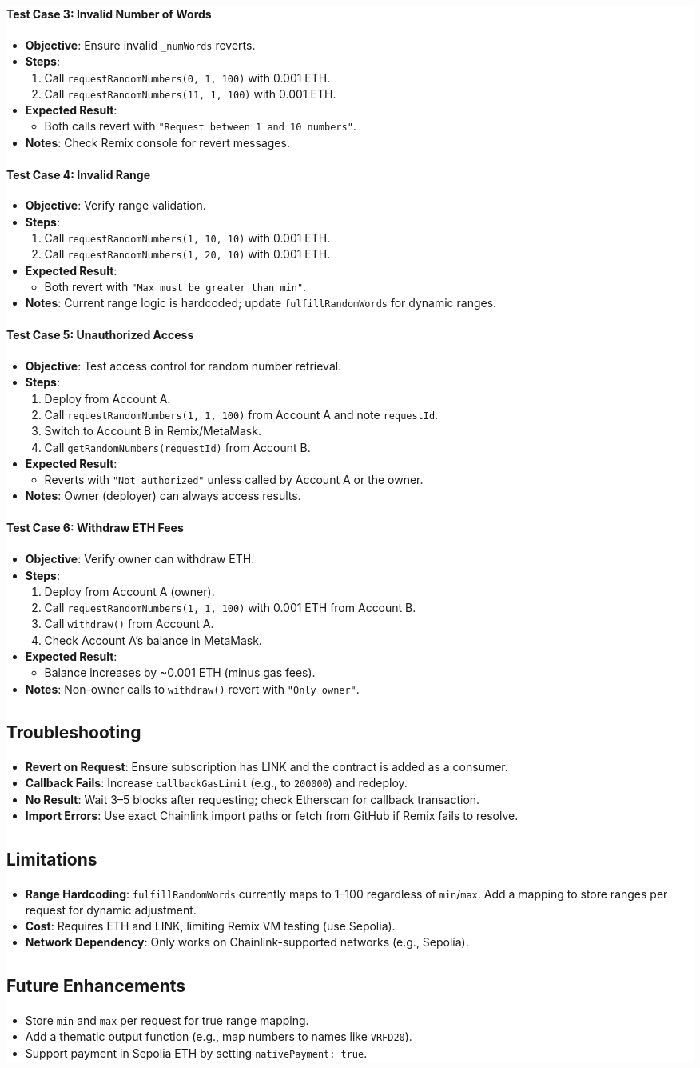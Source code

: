 #### Test Case 3: Invalid Number of Words
- **Objective**: Ensure invalid `_numWords` reverts.
- **Steps**:
  1. Call `requestRandomNumbers(0, 1, 100)` with 0.001 ETH.
  2. Call `requestRandomNumbers(11, 1, 100)` with 0.001 ETH.
- **Expected Result**:
  - Both calls revert with `"Request between 1 and 10 numbers"`.
- **Notes**: Check Remix console for revert messages.

#### Test Case 4: Invalid Range
- **Objective**: Verify range validation.
- **Steps**:
  1. Call `requestRandomNumbers(1, 10, 10)` with 0.001 ETH.
  2. Call `requestRandomNumbers(1, 20, 10)` with 0.001 ETH.
- **Expected Result**:
  - Both revert with `"Max must be greater than min"`.
- **Notes**: Current range logic is hardcoded; update `fulfillRandomWords` for dynamic ranges.

#### Test Case 5: Unauthorized Access
- **Objective**: Test access control for random number retrieval.
- **Steps**:
  1. Deploy from Account A.
  2. Call `requestRandomNumbers(1, 1, 100)` from Account A and note `requestId`.
  3. Switch to Account B in Remix/MetaMask.
  4. Call `getRandomNumbers(requestId)` from Account B.
- **Expected Result**:
  - Reverts with `"Not authorized"` unless called by Account A or the owner.
- **Notes**: Owner (deployer) can always access results.

#### Test Case 6: Withdraw ETH Fees
- **Objective**: Verify owner can withdraw ETH.
- **Steps**:
  1. Deploy from Account A (owner).
  2. Call `requestRandomNumbers(1, 1, 100)` with 0.001 ETH from Account B.
  3. Call `withdraw()` from Account A.
  4. Check Account A’s balance in MetaMask.
- **Expected Result**:
  - Balance increases by ~0.001 ETH (minus gas fees).
- **Notes**: Non-owner calls to `withdraw()` revert with `"Only owner"`.

## Troubleshooting
- **Revert on Request**: Ensure subscription has LINK and the contract is added as a consumer.
- **Callback Fails**: Increase `callbackGasLimit` (e.g., to `200000`) and redeploy.
- **No Result**: Wait 3–5 blocks after requesting; check Etherscan for callback transaction.
- **Import Errors**: Use exact Chainlink import paths or fetch from GitHub if Remix fails to resolve.

## Limitations
- **Range Hardcoding**: `fulfillRandomWords` currently maps to 1–100 regardless of `min`/`max`. Add a mapping to store ranges per request for dynamic adjustment.
- **Cost**: Requires ETH and LINK, limiting Remix VM testing (use Sepolia).
- **Network Dependency**: Only works on Chainlink-supported networks (e.g., Sepolia).

## Future Enhancements
- Store `min` and `max` per request for true range mapping.
- Add a thematic output function (e.g., map numbers to names like `VRFD20`).
- Support payment in Sepolia ETH by setting `nativePayment: true`.

